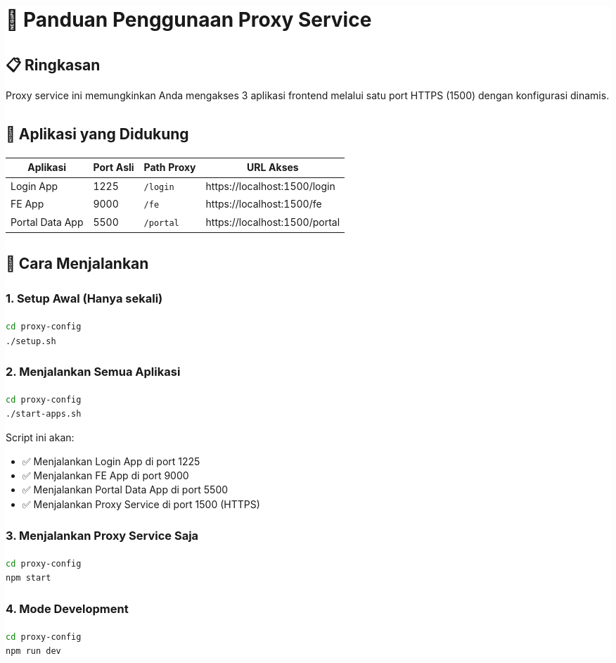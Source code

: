 # 🚀 Panduan Penggunaan Proxy Service

## 📋 Ringkasan

Proxy service ini memungkinkan Anda mengakses 3 aplikasi frontend melalui satu port HTTPS (1500) dengan konfigurasi dinamis.

## 🎯 Aplikasi yang Didukung

| Aplikasi | Port Asli | Path Proxy | URL Akses |
|----------|-----------|------------|-----------|
| Login App | 1225 | `/login` | https://localhost:1500/login |
| FE App | 9000 | `/fe` | https://localhost:1500/fe |
| Portal Data App | 5500 | `/portal` | https://localhost:1500/portal |

## 🚀 Cara Menjalankan

### 1. Setup Awal (Hanya sekali)

```bash
cd proxy-config
./setup.sh
```

### 2. Menjalankan Semua Aplikasi

```bash
cd proxy-config
./start-apps.sh
```

Script ini akan:
- ✅ Menjalankan Login App di port 1225
- ✅ Menjalankan FE App di port 9000  
- ✅ Menjalankan Portal Data App di port 5500
- ✅ Menjalankan Proxy Service di port 1500 (HTTPS)

### 3. Menjalankan Proxy Service Saja

```bash
cd proxy-config
npm start
```

### 4. Mode Development

```bash
cd proxy-config
npm run dev
```
